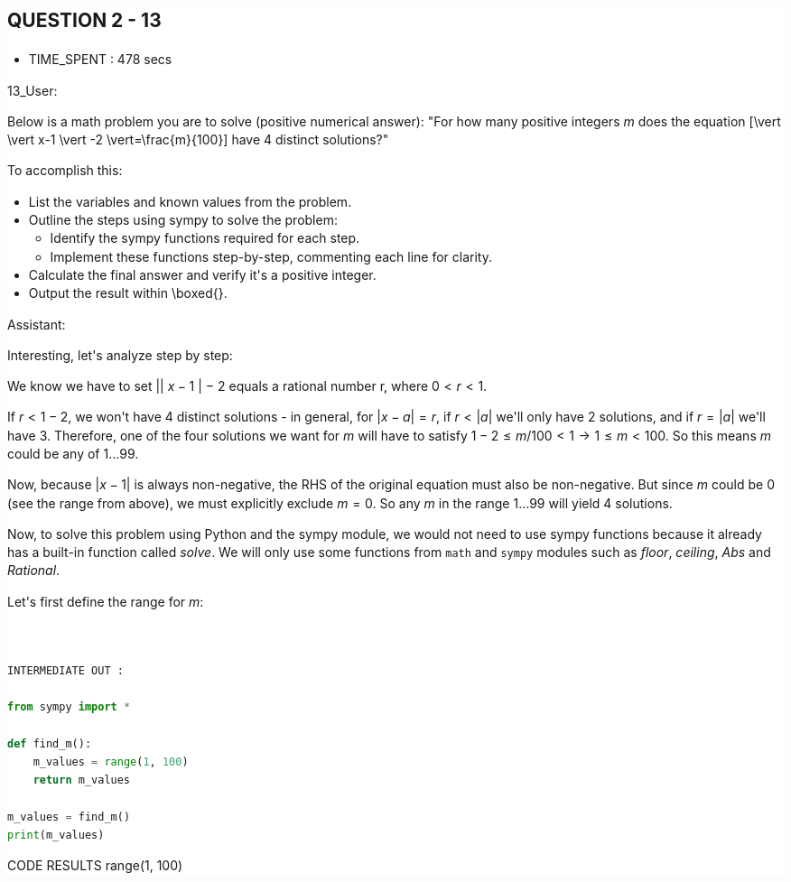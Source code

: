 

## QUESTION 2 - 13 
- TIME_SPENT : 478 secs

13_User:

Below is a math problem you are to solve (positive numerical answer):
"For how many positive integers $m$ does the equation \[\vert \vert x-1 \vert -2 \vert=\frac{m}{100}\] have $4$ distinct solutions?"

To accomplish this:
- List the variables and known values from the problem.
- Outline the steps using sympy to solve the problem:
  * Identify the sympy functions required for each step.
  * Implement these functions step-by-step, commenting each line for clarity.
- Calculate the final answer and verify it's a positive integer.
- Output the result within \boxed{}.

Assistant:

Interesting, let's analyze step by step:



We know we have to set $||\ x - 1 \ | \ - \ 2$ equals a rational number r, where $0 < r < 1$. 

If $r < 1 - 2$, we won't have 4 distinct solutions - in general, for $|x - a| = r$, if $r < |a|$ we'll only have 2 solutions, and if $r = |a|$ we'll have 3. Therefore, one of the four solutions we want for $m$ will have to satisfy $1 - 2 \le m/100 < 1 \rightarrow 1 \le m < 100$. So this means $m$ could be any of $1 \ldots 99$.

Now, because $|x - 1|$ is always non-negative, the RHS of the original equation must also be non-negative. But since $m$ could be 0 (see the range from above), we must explicitly exclude $m=0$. So any $m$ in the range $1 \ldots 99$ will yield 4 solutions.

Now, to solve this problem using Python and the sympy module, we would not need to use sympy functions because it already has a built-in function called $solve$. We will only use some functions from `math` and `sympy` modules such as $floor$, $ceiling$, $Abs$ and $Rational$.

Let's first define the range for $m$:

```python


INTERMEDIATE OUT :

from sympy import *

def find_m():
    m_values = range(1, 100)
    return m_values

m_values = find_m()
print(m_values)
```

CODE RESULTS range(1, 100)
